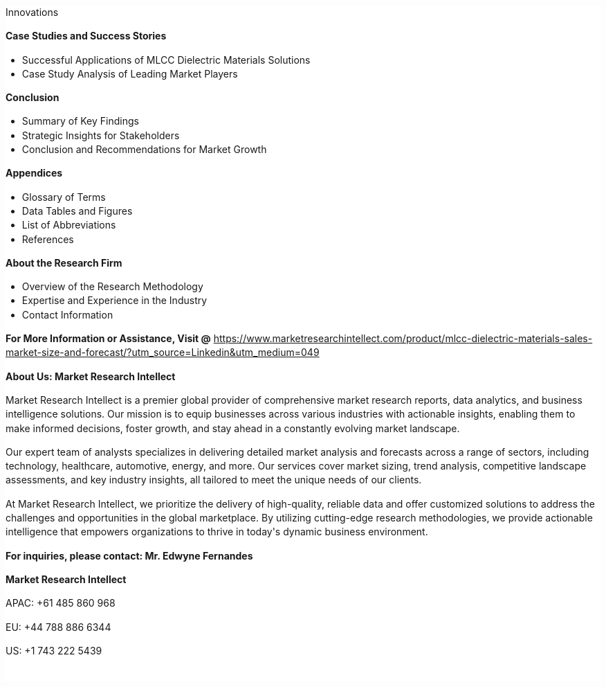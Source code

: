 Innovations</li></ul><p><strong>Case Studies and Success Stories</strong></p><ul><li>Successful Applications of MLCC Dielectric Materials  Solutions</li><li>Case Study Analysis of Leading Market Players</li></ul><p><strong>Conclusion</strong></p><ul><li>Summary of Key Findings</li><li>Strategic Insights for Stakeholders</li><li>Conclusion and Recommendations for Market Growth</li></ul><p><strong>Appendices</strong></p><ul><li>Glossary of Terms</li><li>Data Tables and Figures</li><li>List of Abbreviations</li><li>References</li></ul><p><strong>About the Research Firm</strong></p><ul><li>Overview of the Research Methodology</li><li>Expertise and Experience in the Industry</li><li>Contact Information</li></ul></div><div class="article-main__content" data-test-id="publishing-text-block"><p><span class="font-[700]"><strong>For More Information or Assistance, Visit @</strong>&nbsp;<a href="https://www.marketresearchintellect.com/product/mlcc-dielectric-materials-sales-market-size-and-forecast/?utm_source=Linkedin&utm_medium=049">https://www.marketresearchintellect.com/product/mlcc-dielectric-materials-sales-market-size-and-forecast/?utm_source=Linkedin&utm_medium=049</a></span></p><p><strong>About Us: Market Research Intellect</strong></p><p>Market Research Intellect is a premier global provider of comprehensive market research reports, data analytics, and business intelligence solutions. Our mission is to equip businesses across various industries with actionable insights, enabling them to make informed decisions, foster growth, and stay ahead in a constantly evolving market landscape.</p><p>Our expert team of analysts specializes in delivering detailed market analysis and forecasts across a range of sectors, including technology, healthcare, automotive, energy, and more. Our services cover market sizing, trend analysis, competitive landscape assessments, and key industry insights, all tailored to meet the unique needs of our clients.</p><p>At Market Research Intellect, we prioritize the delivery of high-quality, reliable data and offer customized solutions to address the challenges and opportunities in the global marketplace. By utilizing cutting-edge research methodologies, we provide actionable intelligence that empowers organizations to thrive in today's dynamic business environment.</p><p><strong>For inquiries, please contact: Mr. Edwyne Fernandes</strong></p><p><strong>Market Research Intellect</strong></p><p>APAC: +61 485 860 968</p><p>EU: +44 788 886 6344</p><p>US: +1 743 222 5439</p></div><div class="article-main__content" data-test-id="publishing-text-block">&nbsp;</div>
